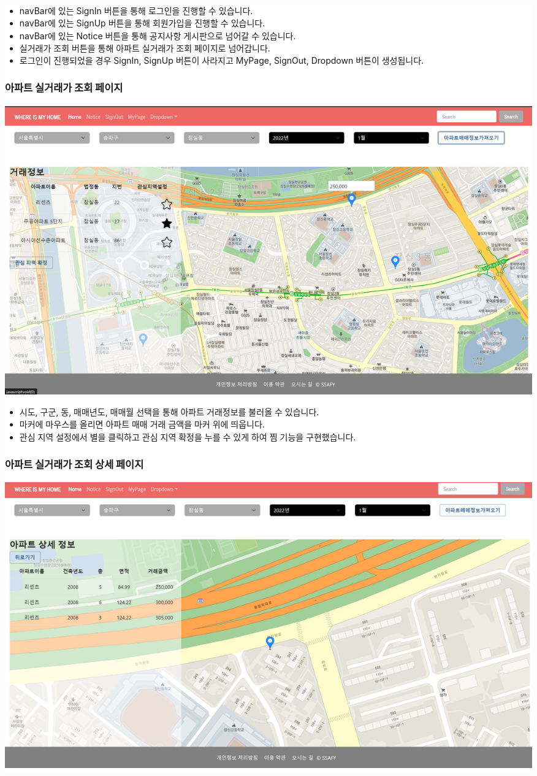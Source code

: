 - navBar에 있는 SignIn 버튼을 통해 로그인을 진행할 수 있습니다.
- navBar에 있는 SignUp 버튼을 통해 회원가입을 진행할 수 있습니다.
- navBar에 있는 Notice 버튼을 통해 공지사항 게시판으로 넘어갈 수 있습니다.
- 실거래가 조회 버튼을 통해 아파트 실거래가 조회 페이지로 넘어갑니다.
- 로그인이 진행되었을 경우 SignIn, SignUp 버튼이 사라지고 MyPage, SignOut, Dropdown 버튼이 생성됩니다.

### 아파트 실거래가 조회 페이지

![Untitled](WhereIsMyHome_8_7_Spring%20e1a6c6df274544a09ed6d4638a69feef/Untitled%204.png)

- 시도, 구군, 동, 매매년도, 매매월 선택을 통해 아파트 거래정보를 불러올 수 있습니다.
- 마커에 마우스를 올리면 아파트 매매 거래 금액을 마커 위에 띄웁니다.
- 관심 지역 설정에서 별을 클릭하고 관심 지역 확정을 누를 수 있게 하여 찜 기능을 구현했습니다.

### 아파트 실거래가 조회 상세 페이지

![Untitled](WhereIsMyHome_8_7_Spring%20e1a6c6df274544a09ed6d4638a69feef/Untitled%205.png)